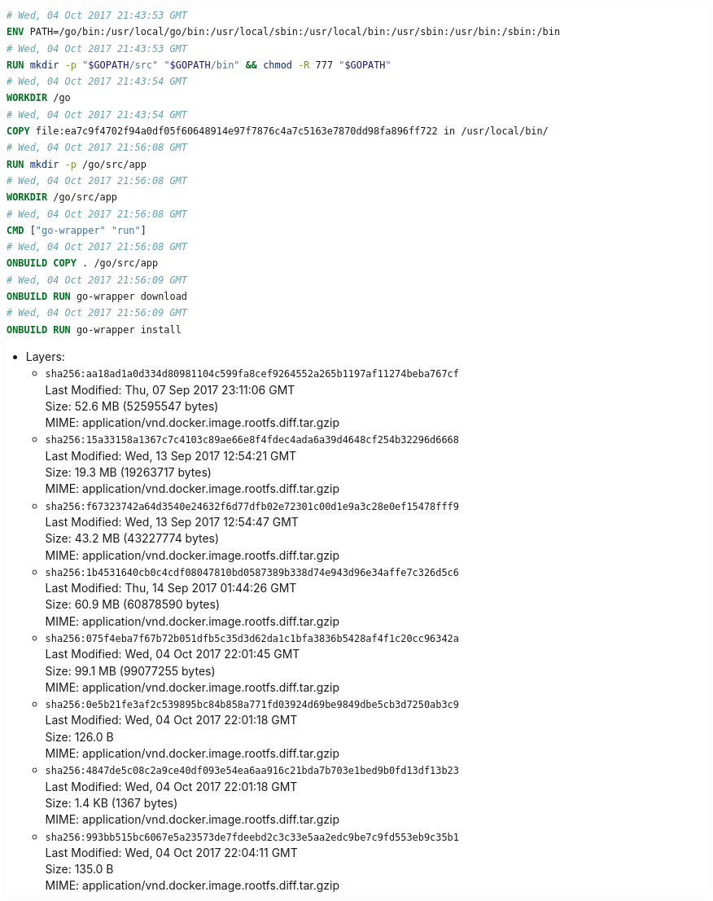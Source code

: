 ```dockerfile
# Wed, 04 Oct 2017 21:43:53 GMT
ENV PATH=/go/bin:/usr/local/go/bin:/usr/local/sbin:/usr/local/bin:/usr/sbin:/usr/bin:/sbin:/bin
# Wed, 04 Oct 2017 21:43:53 GMT
RUN mkdir -p "$GOPATH/src" "$GOPATH/bin" && chmod -R 777 "$GOPATH"
# Wed, 04 Oct 2017 21:43:54 GMT
WORKDIR /go
# Wed, 04 Oct 2017 21:43:54 GMT
COPY file:ea7c9f4702f94a0df05f60648914e97f7876c4a7c5163e7870dd98fa896ff722 in /usr/local/bin/ 
# Wed, 04 Oct 2017 21:56:08 GMT
RUN mkdir -p /go/src/app
# Wed, 04 Oct 2017 21:56:08 GMT
WORKDIR /go/src/app
# Wed, 04 Oct 2017 21:56:08 GMT
CMD ["go-wrapper" "run"]
# Wed, 04 Oct 2017 21:56:08 GMT
ONBUILD COPY . /go/src/app
# Wed, 04 Oct 2017 21:56:09 GMT
ONBUILD RUN go-wrapper download
# Wed, 04 Oct 2017 21:56:09 GMT
ONBUILD RUN go-wrapper install
```

-	Layers:
	-	`sha256:aa18ad1a0d334d80981104c599fa8cef9264552a265b1197af11274beba767cf`  
		Last Modified: Thu, 07 Sep 2017 23:11:06 GMT  
		Size: 52.6 MB (52595547 bytes)  
		MIME: application/vnd.docker.image.rootfs.diff.tar.gzip
	-	`sha256:15a33158a1367c7c4103c89ae66e8f4fdec4ada6a39d4648cf254b32296d6668`  
		Last Modified: Wed, 13 Sep 2017 12:54:21 GMT  
		Size: 19.3 MB (19263717 bytes)  
		MIME: application/vnd.docker.image.rootfs.diff.tar.gzip
	-	`sha256:f67323742a64d3540e24632f6d77dfb02e72301c00d1e9a3c28e0ef15478fff9`  
		Last Modified: Wed, 13 Sep 2017 12:54:47 GMT  
		Size: 43.2 MB (43227774 bytes)  
		MIME: application/vnd.docker.image.rootfs.diff.tar.gzip
	-	`sha256:1b4531640cb0c4cdf08047810bd0587389b338d74e943d96e34affe7c326d5c6`  
		Last Modified: Thu, 14 Sep 2017 01:44:26 GMT  
		Size: 60.9 MB (60878590 bytes)  
		MIME: application/vnd.docker.image.rootfs.diff.tar.gzip
	-	`sha256:075f4eba7f67b72b051dfb5c35d3d62da1c1bfa3836b5428af4f1c20cc96342a`  
		Last Modified: Wed, 04 Oct 2017 22:01:45 GMT  
		Size: 99.1 MB (99077255 bytes)  
		MIME: application/vnd.docker.image.rootfs.diff.tar.gzip
	-	`sha256:0e5b21fe3af2c539895bc84b858a771fd03924d69be9849dbe5cb3d7250ab3c9`  
		Last Modified: Wed, 04 Oct 2017 22:01:18 GMT  
		Size: 126.0 B  
		MIME: application/vnd.docker.image.rootfs.diff.tar.gzip
	-	`sha256:4847de5c08c2a9ce40df093e54ea6aa916c21bda7b703e1bed9b0fd13df13b23`  
		Last Modified: Wed, 04 Oct 2017 22:01:18 GMT  
		Size: 1.4 KB (1367 bytes)  
		MIME: application/vnd.docker.image.rootfs.diff.tar.gzip
	-	`sha256:993bb515bc6067e5a23573de7fdeebd2c3c33e5aa2edc9be7c9fd553eb9c35b1`  
		Last Modified: Wed, 04 Oct 2017 22:04:11 GMT  
		Size: 135.0 B  
		MIME: application/vnd.docker.image.rootfs.diff.tar.gzip
